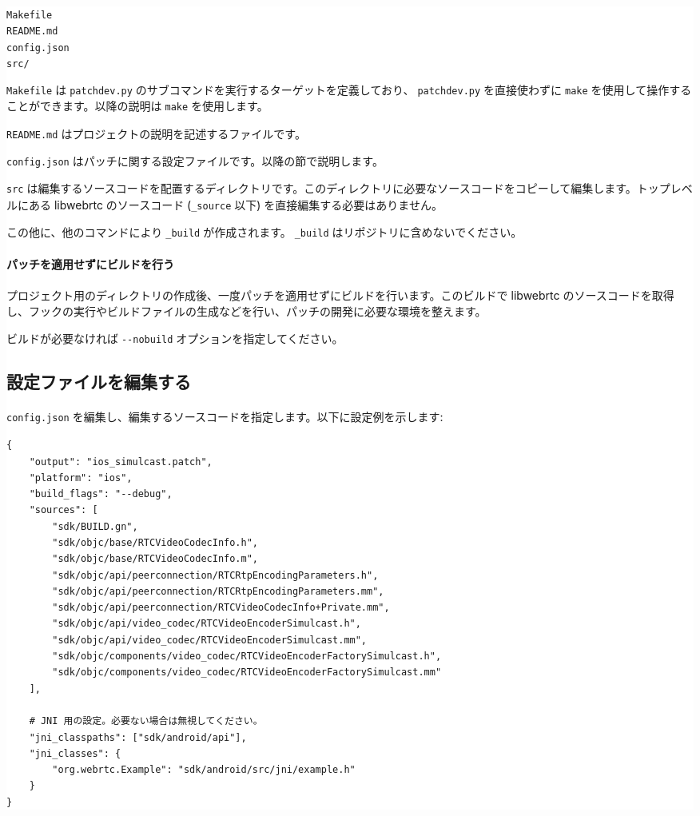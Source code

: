 ```
Makefile
README.md
config.json
src/
```

`Makefile` は `patchdev.py` のサブコマンドを実行するターゲットを定義しており、 `patchdev.py` を直接使わずに `make` を使用して操作することができます。以降の説明は `make` を使用します。

`README.md` はプロジェクトの説明を記述するファイルです。

`config.json` はパッチに関する設定ファイルです。以降の節で説明します。

`src` は編集するソースコードを配置するディレクトリです。このディレクトリに必要なソースコードをコピーして編集します。トップレベルにある libwebrtc のソースコード (`_source` 以下) を直接編集する必要はありません。

この他に、他のコマンドにより `_build` が作成されます。 `_build` はリポジトリに含めないでください。


#### パッチを適用せずにビルドを行う

プロジェクト用のディレクトリの作成後、一度パッチを適用せずにビルドを行います。このビルドで libwebrtc のソースコードを取得し、フックの実行やビルドファイルの生成などを行い、パッチの開発に必要な環境を整えます。

ビルドが必要なければ `--nobuild` オプションを指定してください。


## 設定ファイルを編集する

`config.json` を編集し、編集するソースコードを指定します。以下に設定例を示します:

```
{
    "output": "ios_simulcast.patch",
    "platform": "ios",
    "build_flags": "--debug",
    "sources": [
        "sdk/BUILD.gn",
        "sdk/objc/base/RTCVideoCodecInfo.h",
        "sdk/objc/base/RTCVideoCodecInfo.m",
        "sdk/objc/api/peerconnection/RTCRtpEncodingParameters.h",
        "sdk/objc/api/peerconnection/RTCRtpEncodingParameters.mm",
        "sdk/objc/api/peerconnection/RTCVideoCodecInfo+Private.mm",
        "sdk/objc/api/video_codec/RTCVideoEncoderSimulcast.h",
        "sdk/objc/api/video_codec/RTCVideoEncoderSimulcast.mm",
        "sdk/objc/components/video_codec/RTCVideoEncoderFactorySimulcast.h",
        "sdk/objc/components/video_codec/RTCVideoEncoderFactorySimulcast.mm"
    ],

    # JNI 用の設定。必要ない場合は無視してください。
    "jni_classpaths": ["sdk/android/api"],
    "jni_classes": {
        "org.webrtc.Example": "sdk/android/src/jni/example.h"
    }
}
```

